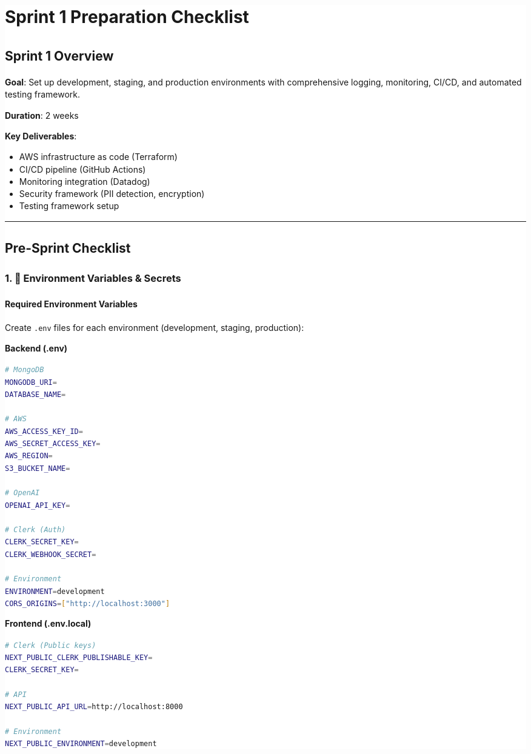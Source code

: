 # Sprint 1 Preparation Checklist

## Sprint 1 Overview
**Goal**: Set up development, staging, and production environments with comprehensive logging, monitoring, CI/CD, and automated testing framework.

**Duration**: 2 weeks

**Key Deliverables**:
- AWS infrastructure as code (Terraform)
- CI/CD pipeline (GitHub Actions)
- Monitoring integration (Datadog)
- Security framework (PII detection, encryption)
- Testing framework setup

---

## Pre-Sprint Checklist

### 1. 🔐 Environment Variables & Secrets

#### Required Environment Variables
Create `.env` files for each environment (development, staging, production):

**Backend (.env)**
```bash
# MongoDB
MONGODB_URI=
DATABASE_NAME=

# AWS
AWS_ACCESS_KEY_ID=
AWS_SECRET_ACCESS_KEY=
AWS_REGION=
S3_BUCKET_NAME=

# OpenAI
OPENAI_API_KEY=

# Clerk (Auth)
CLERK_SECRET_KEY=
CLERK_WEBHOOK_SECRET=

# Environment
ENVIRONMENT=development
CORS_ORIGINS=["http://localhost:3000"]
```

**Frontend (.env.local)**
```bash
# Clerk (Public keys)
NEXT_PUBLIC_CLERK_PUBLISHABLE_KEY=
CLERK_SECRET_KEY=

# API
NEXT_PUBLIC_API_URL=http://localhost:8000

# Environment
NEXT_PUBLIC_ENVIRONMENT=development
```
